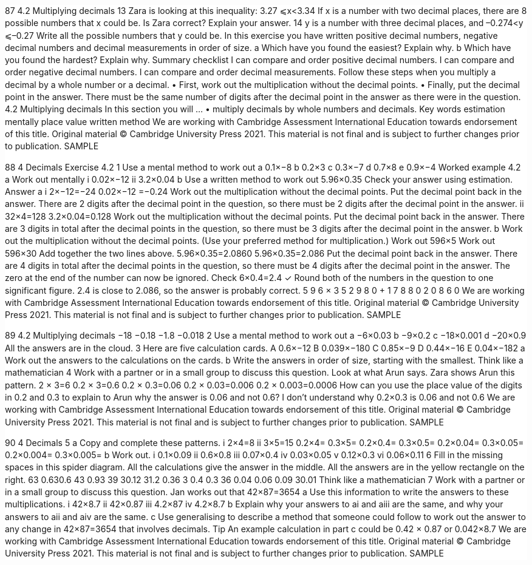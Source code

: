   

87 4.2 Multiplying decimals 13 Zara is looking at this inequality: 3.27 ⩽x<3.34 If x is a number with two decimal places, there are 8 possible numbers that x could be. Is Zara correct? Explain your answer. 14 y is a number with three decimal places, and –0.274<y ⩽–0.27 Write all the possible numbers that y could be. In this exercise you have written positive decimal numbers, negative decimal numbers and decimal measurements in order of size. a Which have you found the easiest? Explain why. b Which have you found the hardest? Explain why. Summary checklist I can compare and order positive decimal numbers. I can compare and order negative decimal numbers. I can compare and order decimal measurements. Follow these steps when you multiply a decimal by a whole number or a decimal. • First, work out the multiplication without the decimal points. • Finally, put the decimal point in the answer. There must be the same number of digits after the decimal point in the answer as there were in the question. 4.2 Multiplying decimals In this section you will … • multiply decimals by whole numbers and decimals. Key words estimation mentally place value written method We are working with Cambridge Assessment International Education towards endorsement of this title. Original material © Cambridge University Press 2021. This material is not final and is subject to further changes prior to publication. SAMPLE

  

88 4 Decimals Exercise 4.2 1 Use a mental method to work out a 0.1×−8 b 0.2×3 c 0.3×−7 d 0.7×8 e 0.9×−4 Worked example 4.2 a Work out mentally i 0.02×−12 ii 3.2×0.04 b Use a written method to work out 5.96×0.35 Check your answer using estimation. Answer a i 2×−12=−24 0.02×−12 =−0.24 Work out the multiplication without the decimal points. Put the decimal point back in the answer. There are 2 digits after the decimal point in the question, so there must be 2 digits after the decimal point in the answer. ii 32×4=128 3.2×0.04=0.128 Work out the multiplication without the decimal points. Put the decimal point back in the answer. There are 3 digits in total after the decimal points in the question, so there must be 3 digits after the decimal point in the answer. b Work out the multiplication without the decimal points. (Use your preferred method for multiplication.) Work out 596×5 Work out 596×30 Add together the two lines above. 5.96×0.35=2.0860 5.96×0.35=2.086 Put the decimal point back in the answer. There are 4 digits in total after the decimal points in the question, so there must be 4 digits after the decimal point in the answer. The zero at the end of the number can now be ignored. Check 6×0.4=2.4 ✓ Round both of the numbers in the question to one significant figure. 2.4 is close to 2.086, so the answer is probably correct. 5 9 6 × 3 5 2 9 8 0 + 1 7 8 8 0 2 0 8 6 0 We are working with Cambridge Assessment International Education towards endorsement of this title. Original material © Cambridge University Press 2021. This material is not final and is subject to further changes prior to publication. SAMPLE

  

89 4.2 Multiplying decimals −18 −0.18 −1.8 −0.018 2 Use a mental method to work out a −6×0.03 b −9×0.2 c −18×0.001 d −20×0.9 All the answers are in the cloud. 3 Here are five calculation cards. A 0.6×−12 B 0.039×−180 C 0.85×−9 D 0.44×−16 E 0.04×−182 a Work out the answers to the calculations on the cards. b Write the answers in order of size, starting with the smallest. Think like a mathematician 4 Work with a partner or in a small group to discuss this question. Look at what Arun says. Zara shows Arun this pattern. 2 × 3=6 0.2 × 3=0.6 0.2 × 0.3=0.06 0.2 × 0.03=0.006 0.2 × 0.003=0.0006 How can you use the place value of the digits in 0.2 and 0.3 to explain to Arun why the answer is 0.06 and not 0.6? I don’t understand why 0.2×0.3 is 0.06 and not 0.6 We are working with Cambridge Assessment International Education towards endorsement of this title. Original material © Cambridge University Press 2021. This material is not final and is subject to further changes prior to publication. SAMPLE

  

90 4 Decimals 5 a Copy and complete these patterns. i 2×4=8 ii 3×5=15 0.2×4= 0.3×5= 0.2×0.4= 0.3×0.5= 0.2×0.04= 0.3×0.05= 0.2×0.004= 0.3×0.005= b Work out. i 0.1×0.09 ii 0.6×0.8 iii 0.07×0.4 iv 0.03×0.05 v 0.12×0.3 vi 0.06×0.11 6 Fill in the missing spaces in this spider diagram. All the calculations give the answer in the middle. All the answers are in the yellow rectangle on the right. 63 0.630.6 43 0.93 39 30.12 31.2 0.36 3 0.4 0.3 36 0.04 0.06 0.09 30.01 Think like a mathematician 7 Work with a partner or in a small group to discuss this question. Jan works out that 42×87=3654 a Use this information to write the answers to these multiplications. i 42×8.7 ii 42×0.87 iii 4.2×87 iv 4.2×8.7 b Explain why your answers to ai and aiii are the same, and why your answers to aii and aiv are the same. c Use generalising to describe a method that someone could follow to work out the answer to any change in 42×87=3654 that involves decimals. Tip An example calculation in part c could be 0.42 × 0.87 or 0.042×8.7 We are working with Cambridge Assessment International Education towards endorsement of this title. Original material © Cambridge University Press 2021. This material is not final and is subject to further changes prior to publication. SAMPLE
